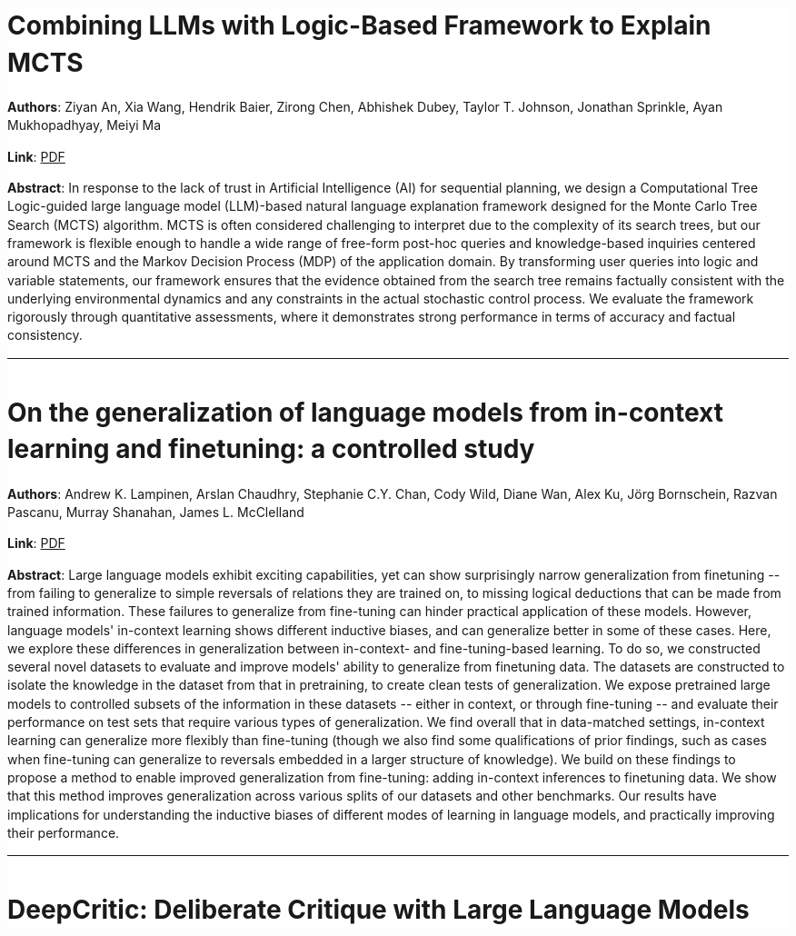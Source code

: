 # Combining LLMs with Logic-Based Framework to Explain MCTS 

**Authors**: Ziyan An, Xia Wang, Hendrik Baier, Zirong Chen, Abhishek Dubey, Taylor T. Johnson, Jonathan Sprinkle, Ayan Mukhopadhyay, Meiyi Ma  

**Link**: [PDF](https://arxiv.org/pdf/2505.00610)  

**Abstract**: In response to the lack of trust in Artificial Intelligence (AI) for sequential planning, we design a Computational Tree Logic-guided large language model (LLM)-based natural language explanation framework designed for the Monte Carlo Tree Search (MCTS) algorithm. MCTS is often considered challenging to interpret due to the complexity of its search trees, but our framework is flexible enough to handle a wide range of free-form post-hoc queries and knowledge-based inquiries centered around MCTS and the Markov Decision Process (MDP) of the application domain. By transforming user queries into logic and variable statements, our framework ensures that the evidence obtained from the search tree remains factually consistent with the underlying environmental dynamics and any constraints in the actual stochastic control process. We evaluate the framework rigorously through quantitative assessments, where it demonstrates strong performance in terms of accuracy and factual consistency. 

---
# On the generalization of language models from in-context learning and finetuning: a controlled study 

**Authors**: Andrew K. Lampinen, Arslan Chaudhry, Stephanie C.Y. Chan, Cody Wild, Diane Wan, Alex Ku, Jörg Bornschein, Razvan Pascanu, Murray Shanahan, James L. McClelland  

**Link**: [PDF](https://arxiv.org/pdf/2505.00661)  

**Abstract**: Large language models exhibit exciting capabilities, yet can show surprisingly narrow generalization from finetuning -- from failing to generalize to simple reversals of relations they are trained on, to missing logical deductions that can be made from trained information. These failures to generalize from fine-tuning can hinder practical application of these models. However, language models' in-context learning shows different inductive biases, and can generalize better in some of these cases. Here, we explore these differences in generalization between in-context- and fine-tuning-based learning. To do so, we constructed several novel datasets to evaluate and improve models' ability to generalize from finetuning data. The datasets are constructed to isolate the knowledge in the dataset from that in pretraining, to create clean tests of generalization. We expose pretrained large models to controlled subsets of the information in these datasets -- either in context, or through fine-tuning -- and evaluate their performance on test sets that require various types of generalization. We find overall that in data-matched settings, in-context learning can generalize more flexibly than fine-tuning (though we also find some qualifications of prior findings, such as cases when fine-tuning can generalize to reversals embedded in a larger structure of knowledge). We build on these findings to propose a method to enable improved generalization from fine-tuning: adding in-context inferences to finetuning data. We show that this method improves generalization across various splits of our datasets and other benchmarks. Our results have implications for understanding the inductive biases of different modes of learning in language models, and practically improving their performance. 

---
# DeepCritic: Deliberate Critique with Large Language Models 

